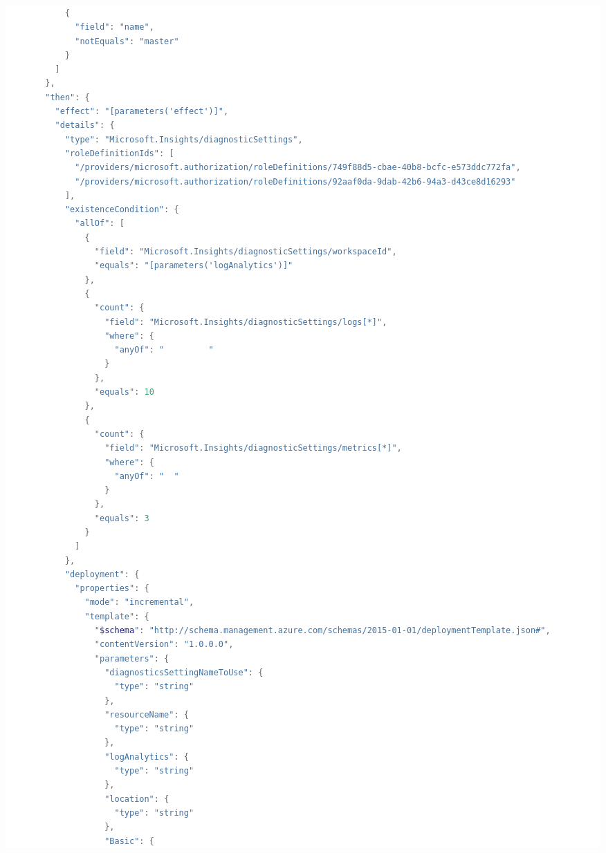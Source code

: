 ```powershell
            {
              "field": "name",
              "notEquals": "master"
            }
          ]
        },
        "then": {
          "effect": "[parameters('effect')]",
          "details": {
            "type": "Microsoft.Insights/diagnosticSettings",
            "roleDefinitionIds": [
              "/providers/microsoft.authorization/roleDefinitions/749f88d5-cbae-40b8-bcfc-e573ddc772fa",
              "/providers/microsoft.authorization/roleDefinitions/92aaf0da-9dab-42b6-94a3-d43ce8d16293"
            ],
            "existenceCondition": {
              "allOf": [
                {
                  "field": "Microsoft.Insights/diagnosticSettings/workspaceId",
                  "equals": "[parameters('logAnalytics')]"
                },
                {
                  "count": {
                    "field": "Microsoft.Insights/diagnosticSettings/logs[*]",
                    "where": {
                      "anyOf": "         "
                    }
                  },
                  "equals": 10
                },
                {
                  "count": {
                    "field": "Microsoft.Insights/diagnosticSettings/metrics[*]",
                    "where": {
                      "anyOf": "  "
                    }
                  },
                  "equals": 3
                }
              ]
            },
            "deployment": {
              "properties": {
                "mode": "incremental",
                "template": {
                  "$schema": "http://schema.management.azure.com/schemas/2015-01-01/deploymentTemplate.json#",
                  "contentVersion": "1.0.0.0",
                  "parameters": {
                    "diagnosticsSettingNameToUse": {
                      "type": "string"
                    },
                    "resourceName": {
                      "type": "string"
                    },
                    "logAnalytics": {
                      "type": "string"
                    },
                    "location": {
                      "type": "string"
                    },
                    "Basic": {
```